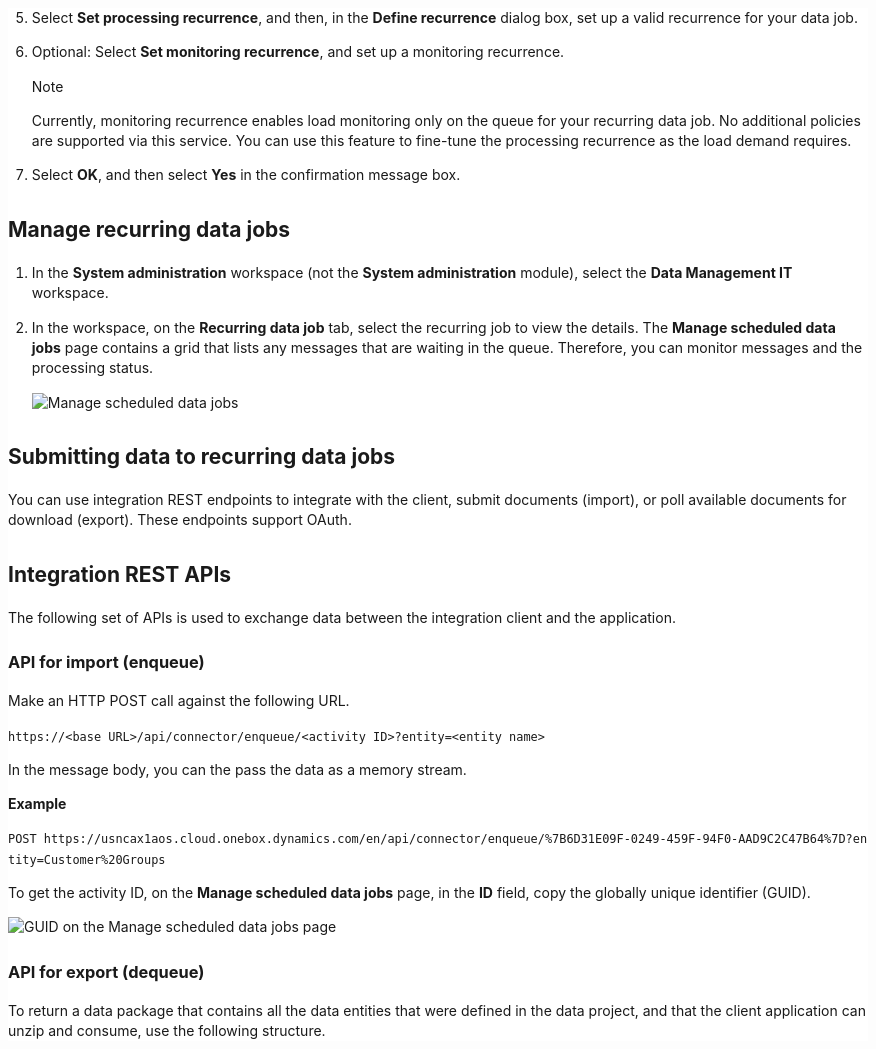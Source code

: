 5. Select **Set processing recurrence**, and then, in the **Define recurrence** dialog box, set up a valid recurrence for your data job.
6. Optional: Select **Set monitoring recurrence**, and set up a monitoring recurrence.

    > [!NOTE]
    > Currently, monitoring recurrence enables load monitoring only on the queue for your recurring data job. No additional policies are supported via this service. You can use this feature to fine-tune the processing recurrence as the load demand requires.

7. Select **OK**, and then select **Yes** in the confirmation message box.

## Manage recurring data jobs
1. In the **System administration** workspace (not the **System administration** module), select the **Data Management IT** workspace.
2. In the workspace, on the **Recurring data job** tab, select the recurring job to view the details. The **Manage scheduled data jobs** page contains a grid that lists any messages that are waiting in the queue. Therefore, you can monitor messages and the processing status.

    ![Manage scheduled data jobs](./media/image013.jpg)

## Submitting data to recurring data jobs
You can use integration REST endpoints to integrate with the client, submit documents (import), or poll available documents for download (export). These endpoints support OAuth.

## Integration REST APIs
The following set of APIs is used to exchange data between the integration client and the application.

### API for import (enqueue)
Make an HTTP POST call against the following URL.

```Console
https://<base URL>/api/connector/enqueue/<activity ID>?entity=<entity name>
```

In the message body, you can the pass the data as a memory stream.

**Example**

```Console
POST https://usncax1aos.cloud.onebox.dynamics.com/en/api/connector/enqueue/%7B6D31E09F-0249-459F-94F0-AAD9C2C47B64%7D?entity=Customer%20Groups
```

To get the activity ID, on the **Manage scheduled data jobs** page, in the **ID** field, copy the globally unique identifier (GUID).

![GUID on the Manage scheduled data jobs page](./media/image015.jpg)

### API for export (dequeue)
To return a data package that contains all the data entities that were defined in the data project, and that the client application can unzip and consume, use the following structure.
